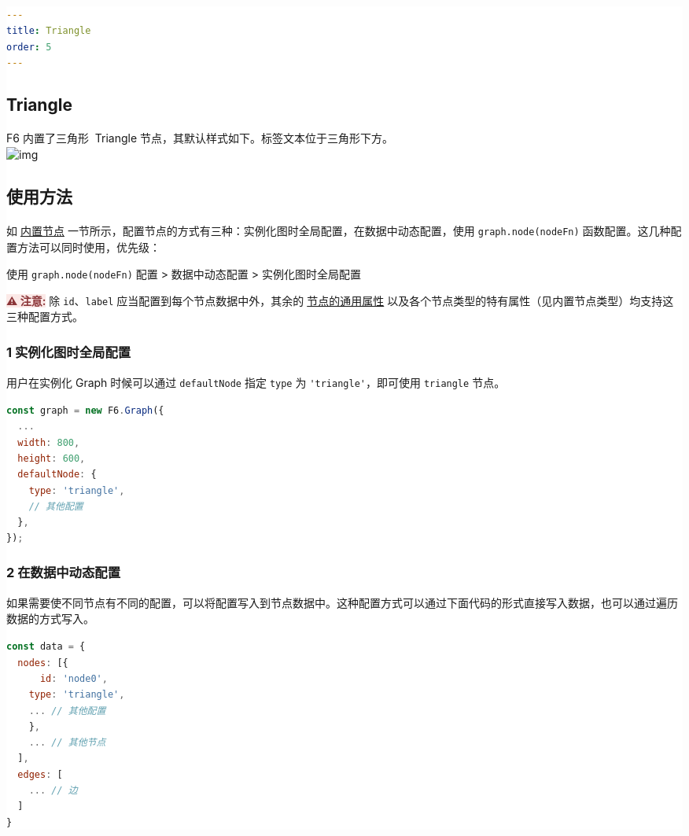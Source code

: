 ```yaml
---
title: Triangle
order: 5
---
```


## Triangle

F6 内置了三角形  Triangle 节点，其默认样式如下。标签文本位于三角形下方。<br /><img src='https://gw.alipayobjects.com/mdn/rms_f8c6a0/afts/img/A*FY1XQZHEc6YAAAAAAAAAAABkARQnAQ' width=100 alt='img'/>

## 使用方法

如 [内置节点](/zh/docs/manual/middle/elements/nodes/defaultNode) 一节所示，配置节点的方式有三种：实例化图时全局配置，在数据中动态配置，使用 `graph.node(nodeFn)` 函数配置。这几种配置方法可以同时使用，优先级：

使用 `graph.node(nodeFn)` 配置 > 数据中动态配置 > 实例化图时全局配置

<span style="background-color: rgb(251, 233, 231); color: rgb(139, 53, 56)"><strong>⚠️ 注意:</strong></span> 除 `id`、`label` 应当配置到每个节点数据中外，其余的 [节点的通用属性](/zh/docs/manual/middle/elements/nodes/defaultNode#节点的通用属性) 以及各个节点类型的特有属性（见内置节点类型）均支持这三种配置方式。

### 1 实例化图时全局配置

用户在实例化 Graph 时候可以通过 `defaultNode` 指定 `type` 为 `'triangle'`，即可使用 `triangle` 节点。

```javascript
const graph = new F6.Graph({
  ...
  width: 800,
  height: 600,
  defaultNode: {
    type: 'triangle',
    // 其他配置
  },
});
```

### 2 在数据中动态配置

如果需要使不同节点有不同的配置，可以将配置写入到节点数据中。这种配置方式可以通过下面代码的形式直接写入数据，也可以通过遍历数据的方式写入。

```javascript
const data = {
  nodes: [{
	  id: 'node0',
    type: 'triangle',
    ... // 其他配置
    },
    ... // 其他节点
  ],
  edges: [
    ... // 边
  ]
}
```
